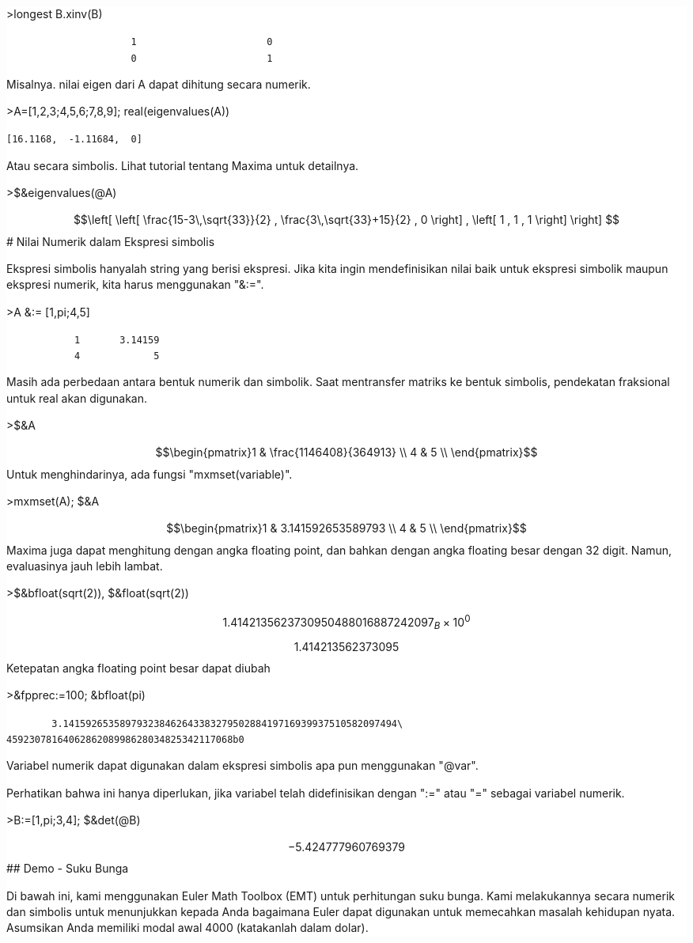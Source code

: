\>longest B.xinv(B)

                          1                       0 
                          0                       1 

Misalnya. nilai eigen dari A dapat dihitung secara numerik.

\>A=[1,2,3;4,5,6;7,8,9]; real(eigenvalues(A))

    [16.1168,  -1.11684,  0]

Atau secara simbolis. Lihat tutorial tentang Maxima untuk detailnya.

\>$&eigenvalues(@A)

$$\left[ \left[ \frac{15-3\,\sqrt{33}}{2} , \frac{3\,\sqrt{33}+15}{2}
  , 0 \right]  , \left[ 1 , 1 , 1 \right]  \right] $$# Nilai Numerik dalam Ekspresi simbolis

Ekspresi simbolis hanyalah string yang berisi ekspresi. Jika kita ingin mendefinisikan nilai baik untuk ekspresi simbolik maupun ekspresi numerik, kita harus menggunakan "&amp;:=".

\>A &:= [1,pi;4,5]

                1       3.14159 
                4             5 

Masih ada perbedaan antara bentuk numerik dan simbolik. Saat mentransfer matriks ke bentuk simbolis, pendekatan fraksional untuk real akan digunakan.

\>$&A

$$\begin{pmatrix}1 & \frac{1146408}{364913} \\ 4 & 5 \\ \end{pmatrix}$$Untuk menghindarinya, ada fungsi "mxmset(variable)".

\>mxmset(A); $&A

$$\begin{pmatrix}1 & 3.141592653589793 \\ 4 & 5 \\ \end{pmatrix}$$Maxima juga dapat menghitung dengan angka floating point, dan bahkan dengan angka floating besar dengan 32 digit. Namun, evaluasinya jauh lebih lambat.

\>$&bfloat(sqrt(2)), $&float(sqrt(2))

$$1.4142135623730950488016887242097_B \times 10^{0}$$$$1.414213562373095$$Ketepatan angka floating point besar dapat diubah

\>&fpprec:=100; &bfloat(pi)

            3.14159265358979323846264338327950288419716939937510582097494\
    4592307816406286208998628034825342117068b0
    

Variabel numerik dapat digunakan dalam ekspresi simbolis apa pun menggunakan "@var". 

Perhatikan bahwa ini hanya diperlukan, jika variabel telah didefinisikan dengan ":=" atau "=" sebagai variabel numerik.

\>B:=[1,pi;3,4]; $&det(@B)

$$-5.424777960769379$$## Demo - Suku Bunga

Di bawah ini, kami menggunakan Euler Math Toolbox (EMT) untuk perhitungan suku bunga. Kami melakukannya secara numerik dan simbolis untuk menunjukkan kepada Anda bagaimana Euler dapat digunakan untuk memecahkan masalah kehidupan nyata. Asumsikan Anda memiliki modal awal 4000 (katakanlah dalam dolar).
